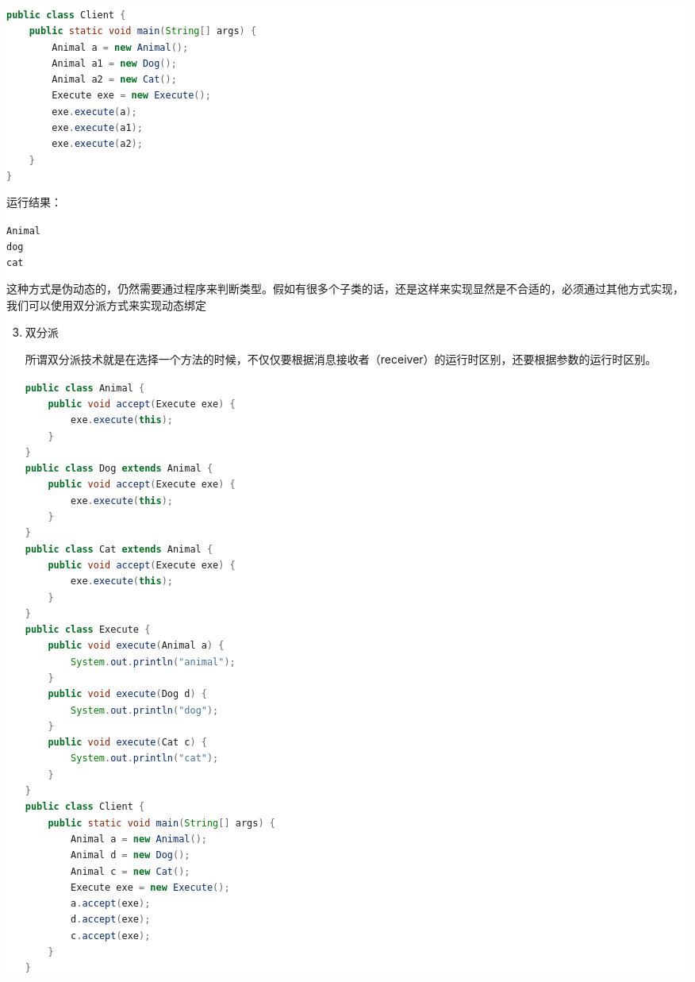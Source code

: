    ``` java
   public class Client {
       public static void main(String[] args) {
           Animal a = new Animal();
           Animal a1 = new Dog();
           Animal a2 = new Cat();
           Execute exe = new Execute();
           exe.execute(a);
           exe.execute(a1);
           exe.execute(a2);
       }
   }
   ```

   运行结果：

   ```java
   Animal
   dog
   cat    
   ```

   这种方式是伪动态的，仍然需要通过程序来判断类型。假如有很多个子类的话，还是这样来实现显然是不合适的，必须通过其他方式实现，我们可以使用双分派方式来实现动态绑定

3. 双分派

   所谓双分派技术就是在选择一个方法的时候，不仅仅要根据消息接收者（receiver）的运行时区别，还要根据参数的运行时区别。

   ```java
   public class Animal {
       public void accept(Execute exe) {
           exe.execute(this);
       }
   }
   public class Dog extends Animal {
       public void accept(Execute exe) {
           exe.execute(this);
       }
   }
   public class Cat extends Animal {
       public void accept(Execute exe) {
           exe.execute(this);
       }
   }
   public class Execute {
       public void execute(Animal a) {
           System.out.println("animal");
       }
       public void execute(Dog d) {
           System.out.println("dog");
       }
       public void execute(Cat c) {
           System.out.println("cat");
       }
   }
   public class Client {
       public static void main(String[] args) {
           Animal a = new Animal();
           Animal d = new Dog();
           Animal c = new Cat();
           Execute exe = new Execute();
           a.accept(exe);
           d.accept(exe);
           c.accept(exe);
       }
   }
   ```
